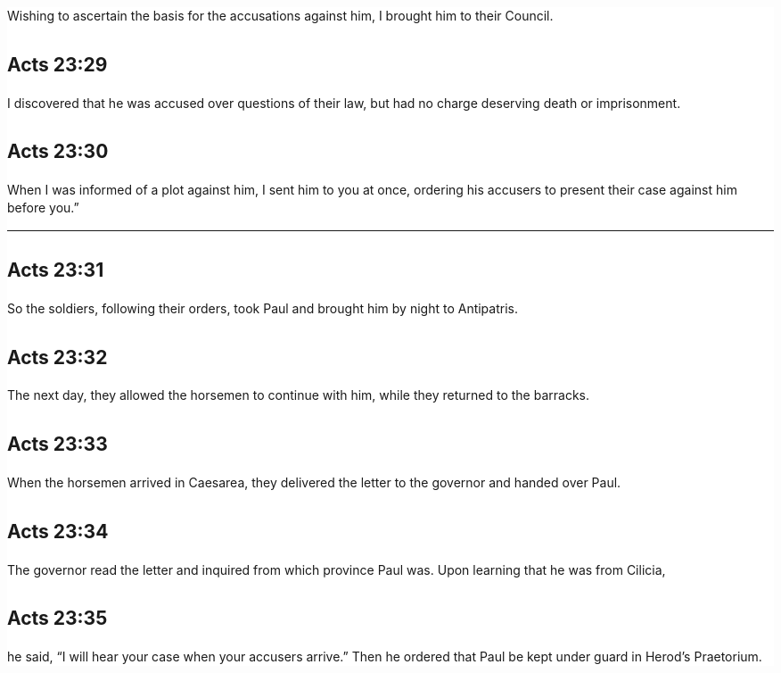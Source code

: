 Wishing to ascertain the basis for the accusations against him, I brought him to their Council.

## Acts 23:29

I discovered that he was accused over questions of their law, but had no charge deserving death or imprisonment.

## Acts 23:30

When I was informed of a plot against him, I sent him to you at once, ordering his accusers to present their case against him before you.”

---

## Acts 23:31

So the soldiers, following their orders, took Paul and brought him by night to Antipatris.

## Acts 23:32

The next day, they allowed the horsemen to continue with him, while they returned to the barracks.

## Acts 23:33

When the horsemen arrived in Caesarea, they delivered the letter to the governor and handed over Paul.

## Acts 23:34

The governor read the letter and inquired from which province Paul was. Upon learning that he was from Cilicia,

## Acts 23:35

he said, “I will hear your case when your accusers arrive.” Then he ordered that Paul be kept under guard in Herod’s Praetorium.
